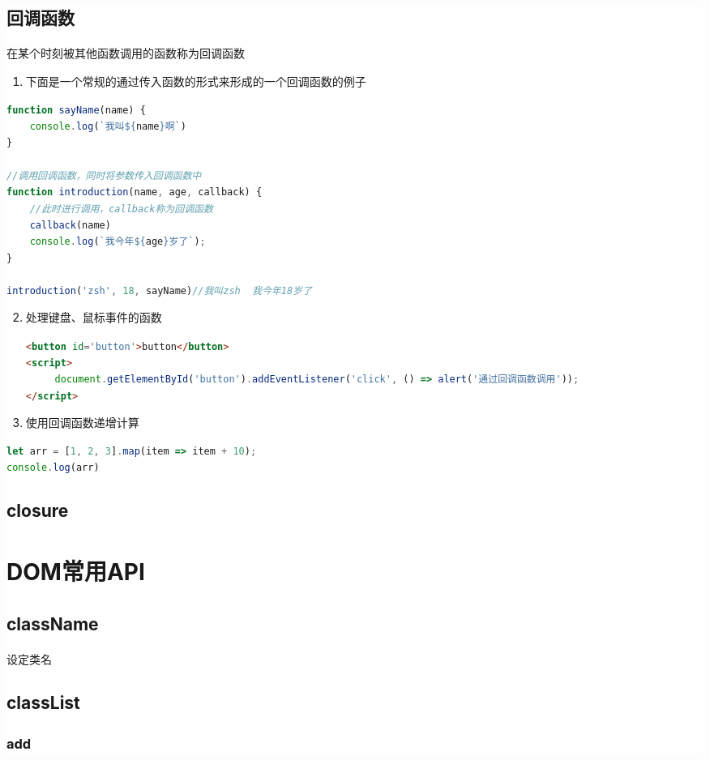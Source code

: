 

## 回调函数

在某个时刻被其他函数调用的函数称为回调函数

1. 下面是一个常规的通过传入函数的形式来形成的一个回调函数的例子

```js
function sayName(name) {
    console.log(`我叫${name}啊`)
}

//调用回调函数，同时将参数传入回调函数中
function introduction(name, age, callback) {
    //此时进行调用，callback称为回调函数
    callback(name)
    console.log(`我今年${age}岁了`);
}

introduction('zsh', 18, sayName)//我叫zsh  我今年18岁了
```

2. 处理键盘、鼠标事件的函数

    ```html
    <button id='button'>button</button>
    <script>
         document.getElementById('button').addEventListener('click', () => alert('通过回调函数调用'));
    </script>
    ```

3. 使用回调函数递增计算

```js
let arr = [1, 2, 3].map(item => item + 10);
console.log(arr)
```



## closure



# DOM常用API

## className

设定类名

## classList

### add
